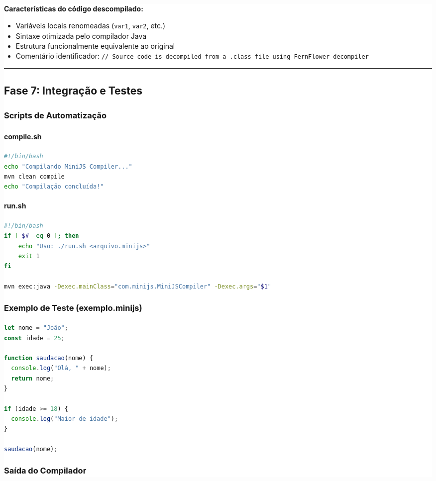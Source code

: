 **Características do código descompilado:**

- Variáveis locais renomeadas (`var1`, `var2`, etc.)
- Sintaxe otimizada pelo compilador Java
- Estrutura funcionalmente equivalente ao original
- Comentário identificador: `// Source code is decompiled from a .class file using FernFlower decompiler`

---

## Fase 7: Integração e Testes

### Scripts de Automatização

#### compile.sh

```bash
#!/bin/bash
echo "Compilando MiniJS Compiler..."
mvn clean compile
echo "Compilação concluída!"
```

#### run.sh

```bash
#!/bin/bash
if [ $# -eq 0 ]; then
    echo "Uso: ./run.sh <arquivo.minijs>"
    exit 1
fi

mvn exec:java -Dexec.mainClass="com.minijs.MiniJSCompiler" -Dexec.args="$1"
```

### Exemplo de Teste (exemplo.minijs)

```javascript
let nome = "João";
const idade = 25;

function saudacao(nome) {
  console.log("Olá, " + nome);
  return nome;
}

if (idade >= 18) {
  console.log("Maior de idade");
}

saudacao(nome);
```

### Saída do Compilador
